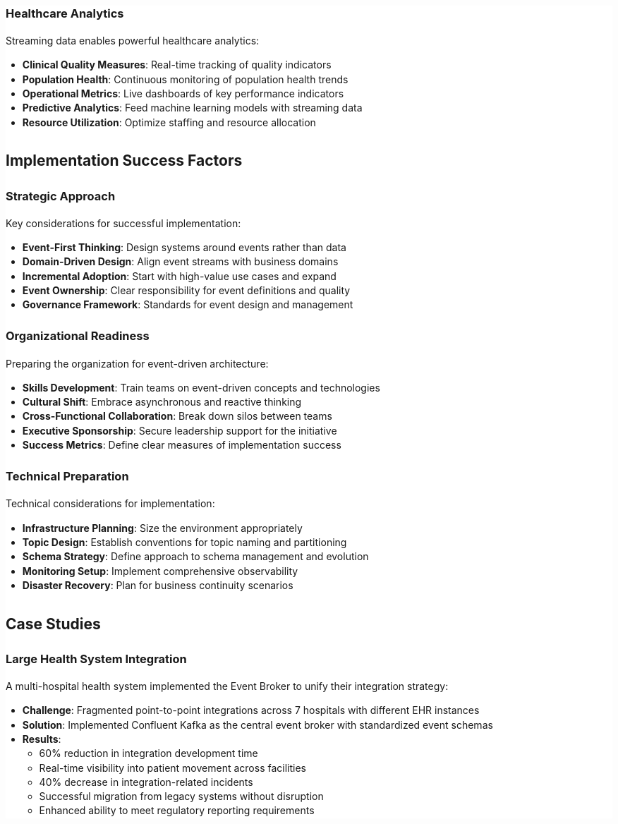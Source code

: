 ### Healthcare Analytics

Streaming data enables powerful healthcare analytics:

- **Clinical Quality Measures**: Real-time tracking of quality indicators
- **Population Health**: Continuous monitoring of population health trends
- **Operational Metrics**: Live dashboards of key performance indicators
- **Predictive Analytics**: Feed machine learning models with streaming data
- **Resource Utilization**: Optimize staffing and resource allocation

## Implementation Success Factors

### Strategic Approach

Key considerations for successful implementation:

- **Event-First Thinking**: Design systems around events rather than data
- **Domain-Driven Design**: Align event streams with business domains
- **Incremental Adoption**: Start with high-value use cases and expand
- **Event Ownership**: Clear responsibility for event definitions and quality
- **Governance Framework**: Standards for event design and management

### Organizational Readiness

Preparing the organization for event-driven architecture:

- **Skills Development**: Train teams on event-driven concepts and technologies
- **Cultural Shift**: Embrace asynchronous and reactive thinking
- **Cross-Functional Collaboration**: Break down silos between teams
- **Executive Sponsorship**: Secure leadership support for the initiative
- **Success Metrics**: Define clear measures of implementation success

### Technical Preparation

Technical considerations for implementation:

- **Infrastructure Planning**: Size the environment appropriately
- **Topic Design**: Establish conventions for topic naming and partitioning
- **Schema Strategy**: Define approach to schema management and evolution
- **Monitoring Setup**: Implement comprehensive observability
- **Disaster Recovery**: Plan for business continuity scenarios

## Case Studies

### Large Health System Integration

A multi-hospital health system implemented the Event Broker to unify their integration strategy:

- **Challenge**: Fragmented point-to-point integrations across 7 hospitals with different EHR instances
- **Solution**: Implemented Confluent Kafka as the central event broker with standardized event schemas
- **Results**:
  - 60% reduction in integration development time
  - Real-time visibility into patient movement across facilities
  - 40% decrease in integration-related incidents
  - Successful migration from legacy systems without disruption
  - Enhanced ability to meet regulatory reporting requirements
